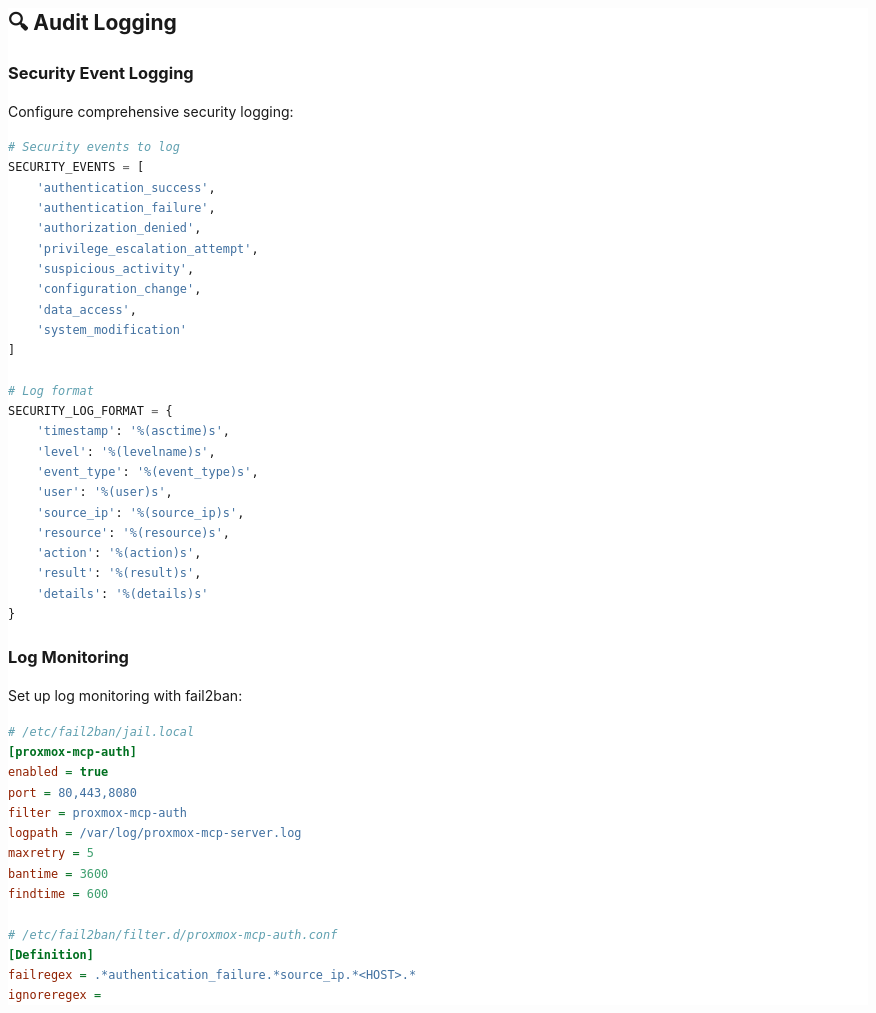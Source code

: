 ## 🔍 Audit Logging

### Security Event Logging

Configure comprehensive security logging:

```python
# Security events to log
SECURITY_EVENTS = [
    'authentication_success',
    'authentication_failure',
    'authorization_denied',
    'privilege_escalation_attempt',
    'suspicious_activity',
    'configuration_change',
    'data_access',
    'system_modification'
]

# Log format
SECURITY_LOG_FORMAT = {
    'timestamp': '%(asctime)s',
    'level': '%(levelname)s',
    'event_type': '%(event_type)s',
    'user': '%(user)s',
    'source_ip': '%(source_ip)s',
    'resource': '%(resource)s',
    'action': '%(action)s',
    'result': '%(result)s',
    'details': '%(details)s'
}
```

### Log Monitoring

Set up log monitoring with fail2ban:

```ini
# /etc/fail2ban/jail.local
[proxmox-mcp-auth]
enabled = true
port = 80,443,8080
filter = proxmox-mcp-auth
logpath = /var/log/proxmox-mcp-server.log
maxretry = 5
bantime = 3600
findtime = 600

# /etc/fail2ban/filter.d/proxmox-mcp-auth.conf
[Definition]
failregex = .*authentication_failure.*source_ip.*<HOST>.*
ignoreregex =
```

